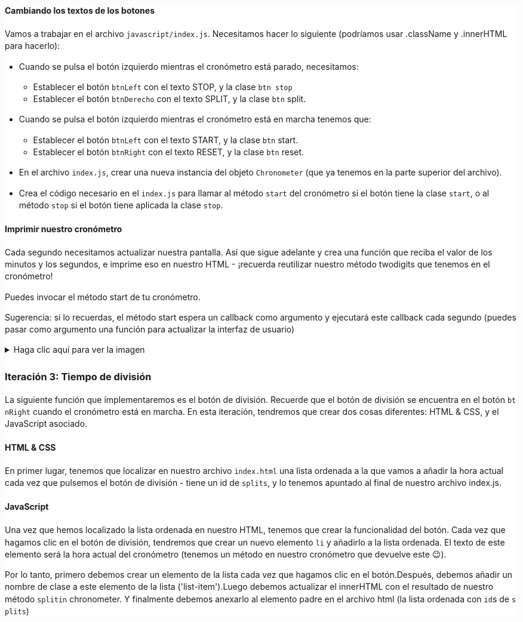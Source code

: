 #### Cambiando los textos de los botones

Vamos a trabajar en el archivo `javascript/index.js`. Necesitamos hacer lo siguiente (podríamos usar .className y .innerHTML para hacerlo):

- Cuando se pulsa el botón izquierdo mientras el cronómetro está parado, necesitamos:

  - Establecer el botón `btnLeft` con el texto STOP, y la clase `btn stop`
  - Establecer el botón `btnDerecho` con el texto SPLIT, y la clase `btn` split.

- Cuando se pulsa el botón izquierdo mientras el cronómetro está en marcha tenemos que:

  - Establecer el botón `btnLeft` con el texto START, y la clase `btn` start.
  - Establecer el botón `btnRight` con el texto RESET, y la clase `btn` reset.

- En el archivo `index.js`, crear una nueva instancia del objeto `Chronometer` (que ya tenemos en la parte superior del archivo).

- Crea el código necesario en el `index.js` para llamar al método `start` del cronómetro si el botón tiene la clase `start`, o al método `stop` si el botón tiene aplicada la clase `stop`.

#### Imprimir nuestro cronómetro

Cada segundo necesitamos actualizar nuestra pantalla. Así que sigue adelante y crea una función que reciba el valor de los minutos y los segundos, e imprime eso en nuestro HTML - ¡recuerda reutilizar nuestro método twodigits que tenemos en el cronómetro!

Puedes invocar el método start de tu cronómetro.

Sugerencia: si lo recuerdas, el método start espera un callback como argumento y ejecutará este callback cada segundo (puedes pasar como argumento una función para actualizar la interfaz de usuario)

<details><summary> Haga clic aquí para ver la imagen </summary></details>

### Iteración 3: Tiempo de división

La siguiente función que implementaremos es el botón de división. Recuerde que el botón de división se encuentra en el botón `btnRight` cuando el cronómetro está en marcha. En esta iteración, tendremos que crear dos cosas diferentes: HTML & CSS, y el JavaScript asociado.

#### HTML & CSS

En primer lugar, tenemos que localizar en nuestro archivo `index.html` una lista ordenada a la que vamos a añadir la hora actual cada vez que pulsemos el botón de división - tiene un id de `splits`, y lo tenemos apuntado al final de nuestro archivo index.js.

#### JavaScript

Una vez que hemos localizado la lista ordenada en nuestro HTML, tenemos que crear la funcionalidad del botón. Cada vez que hagamos clic en el botón de división, tendremos que crear un nuevo elemento `li` y añadirlo a la lista ordenada. El texto de este elemento será la hora actual del cronómetro (tenemos un método en nuestro cronómetro que devuelve este :wink:).

Por lo tanto, primero debemos crear un elemento de la lista cada vez que hagamos clic en el botón.Después, debemos añadir un nombre de clase a este elemento de la lista ('list-item').Luego debemos actualizar el innerHTML con el resultado de nuestro método `splitin` chronometer. Y finalmente debemos anexarlo al elemento padre en el archivo html (la lista ordenada con `id`s de `splits`)
